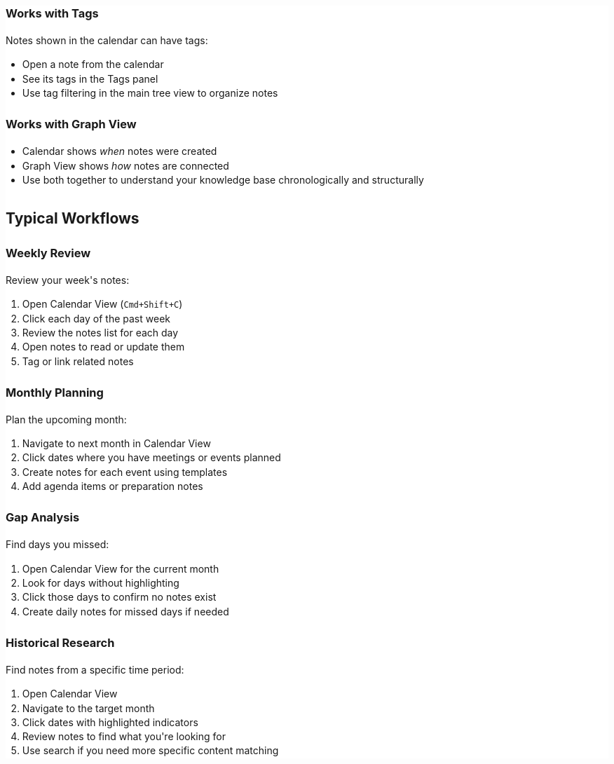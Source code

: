 ### Works with Tags

Notes shown in the calendar can have tags:

- Open a note from the calendar
- See its tags in the Tags panel
- Use tag filtering in the main tree view to organize notes

### Works with Graph View

- Calendar shows *when* notes were created
- Graph View shows *how* notes are connected
- Use both together to understand your knowledge base chronologically and structurally

## Typical Workflows

### Weekly Review

Review your week's notes:

1. Open Calendar View (`Cmd+Shift+C`)
2. Click each day of the past week
3. Review the notes list for each day
4. Open notes to read or update them
5. Tag or link related notes

### Monthly Planning

Plan the upcoming month:

1. Navigate to next month in Calendar View
2. Click dates where you have meetings or events planned
3. Create notes for each event using templates
4. Add agenda items or preparation notes

### Gap Analysis

Find days you missed:

1. Open Calendar View for the current month
2. Look for days without highlighting
3. Click those days to confirm no notes exist
4. Create daily notes for missed days if needed

### Historical Research

Find notes from a specific time period:

1. Open Calendar View
2. Navigate to the target month
3. Click dates with highlighted indicators
4. Review notes to find what you're looking for
5. Use search if you need more specific content matching
